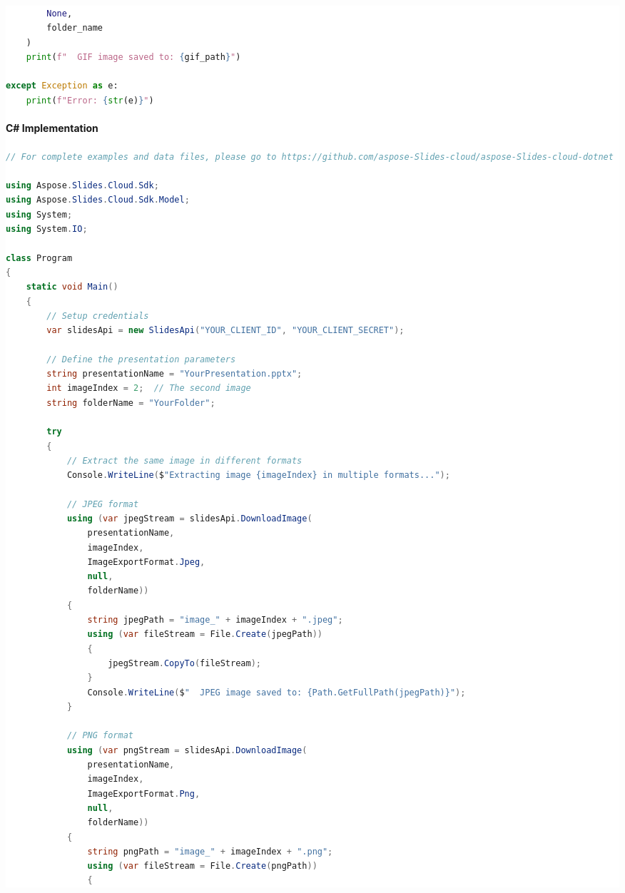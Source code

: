```python
        None, 
        folder_name
    )
    print(f"  GIF image saved to: {gif_path}")
    
except Exception as e:
    print(f"Error: {str(e)}")
```

#### C# Implementation

```csharp
// For complete examples and data files, please go to https://github.com/aspose-Slides-cloud/aspose-Slides-cloud-dotnet

using Aspose.Slides.Cloud.Sdk;
using Aspose.Slides.Cloud.Sdk.Model;
using System;
using System.IO;

class Program
{
    static void Main()
    {
        // Setup credentials
        var slidesApi = new SlidesApi("YOUR_CLIENT_ID", "YOUR_CLIENT_SECRET");

        // Define the presentation parameters
        string presentationName = "YourPresentation.pptx";
        int imageIndex = 2;  // The second image
        string folderName = "YourFolder";

        try
        {
            // Extract the same image in different formats
            Console.WriteLine($"Extracting image {imageIndex} in multiple formats...");
            
            // JPEG format
            using (var jpegStream = slidesApi.DownloadImage(
                presentationName, 
                imageIndex, 
                ImageExportFormat.Jpeg, 
                null, 
                folderName))
            {
                string jpegPath = "image_" + imageIndex + ".jpeg";
                using (var fileStream = File.Create(jpegPath))
                {
                    jpegStream.CopyTo(fileStream);
                }
                Console.WriteLine($"  JPEG image saved to: {Path.GetFullPath(jpegPath)}");
            }
            
            // PNG format
            using (var pngStream = slidesApi.DownloadImage(
                presentationName, 
                imageIndex, 
                ImageExportFormat.Png, 
                null, 
                folderName))
            {
                string pngPath = "image_" + imageIndex + ".png";
                using (var fileStream = File.Create(pngPath))
                {
```